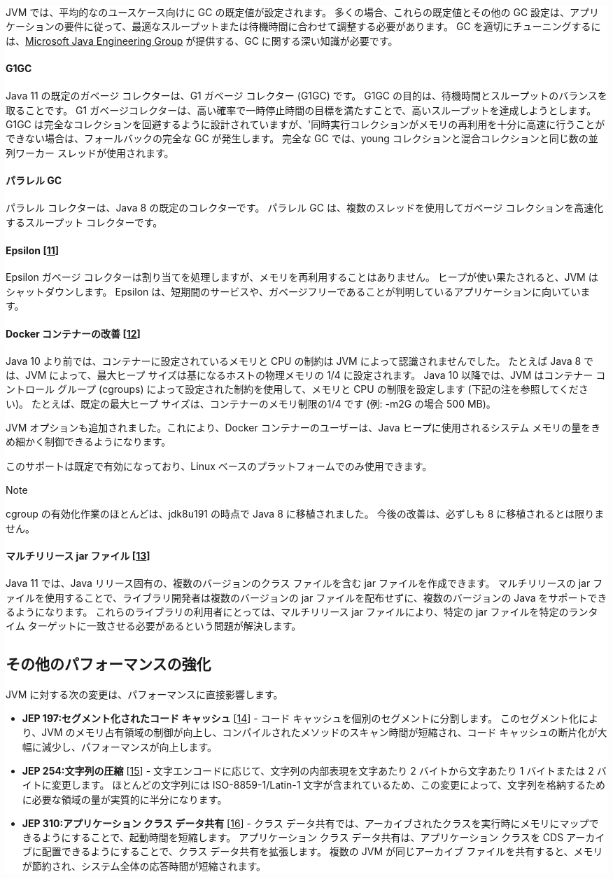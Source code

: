 JVM では、平均的なのユースケース向けに GC の既定値が設定されます。 多くの場合、これらの既定値とその他の GC 設定は、アプリケーションの要件に従って、最適なスループットまたは待機時間に合わせて調整する必要があります。
GC を適切にチューニングするには、[Microsoft Java Engineering Group](mailto:javaplatformgroup@microsoft.com) が提供する、GC に関する深い知識が必要です。

#### <a name="g1gc"></a>G1GC

Java 11 の既定のガベージ コレクターは、G1 ガベージ コレクター (G1GC) です。 G1GC の目的は、待機時間とスループットのバランスを取ることです。 G1 ガベージコレクターは、高い確率で一時停止時間の目標を満たすことで、高いスループットを達成しようとします。 G1GC は完全なコレクションを回避するように設計されていますが、\'同時実行コレクションがメモリの再利用を十分に高速に行うことができない場合は、フォールバックの完全な GC が発生します。 完全な GC では、young コレクションと混合コレクションと同じ数の並列ワーカー スレッドが使用されます。

#### <a name="parallel-gc"></a>パラレル GC

パラレル コレクターは、Java 8 の既定のコレクターです。 パラレル GC は、複数のスレッドを使用してガベージ コレクションを高速化するスループット コレクターです。

#### <a name="epsilon-11"></a>Epsilon \[[11](#ref11)\]

Epsilon ガベージ コレクターは割り当てを処理しますが、メモリを再利用することはありません。 ヒープが使い果たされると、JVM はシャットダウンします。
Epsilon は、短期間のサービスや、ガベージフリーであることが判明しているアプリケーションに向いています。

#### <a name="improvements-for-docker-containers-12"></a>Docker コンテナーの改善 \[[12](#ref12)\]

Java 10 より前では、コンテナーに設定されているメモリと CPU の制約は JVM によって認識されませんでした。 たとえば Java 8 では、JVM によって、最大ヒープ サイズは基になるホストの物理メモリの 1/4 に設定されます。 Java 10 以降では、JVM はコンテナー コントロール グループ (cgroups) によって設定された制約を使用して、メモリと CPU の制限を設定します (下記の注を参照してください)。
たとえば、既定の最大ヒープ サイズは、コンテナーのメモリ制限の1/4 です (例: -m2G の場合 500 MB)。

JVM オプションも追加されました。これにより、Docker コンテナーのユーザーは、Java ヒープに使用されるシステム メモリの量をきめ細かく制御できるようになります。

このサポートは既定で有効になっており、Linux ベースのプラットフォームでのみ使用できます。

> [!NOTE]
> cgroup の有効化作業のほとんどは、jdk8u191 の時点で Java 8 に移植されました。 今後の改善は、必ずしも 8 に移植されるとは限りません。

#### <a name="multi-release-jar-files-13"></a>マルチリリース jar ファイル \[[13](#ref13)\]

Java 11 では、Java リリース固有の、複数のバージョンのクラス ファイルを含む jar ファイルを作成できます。 マルチリリースの jar ファイルを使用することで、ライブラリ開発者は複数のバージョンの jar ファイルを配布せずに、複数のバージョンの Java をサポートできるようになります。 これらのライブラリの利用者にとっては、マルチリリース jar ファイルにより、特定の jar ファイルを特定のランタイム ターゲットに一致させる必要があるという問題が解決します。

## <a name="miscellaneous-performance-improvements"></a>その他のパフォーマンスの強化

JVM に対する次の変更は、パフォーマンスに直接影響します。

-   **JEP 197:セグメント化されたコード キャッシュ** \[[14](#ref14)\] - コード キャッシュを個別のセグメントに分割します。 このセグメント化により、JVM のメモリ占有領域の制御が向上し、コンパイルされたメソッドのスキャン時間が短縮され、コード キャッシュの断片化が大幅に減少し、パフォーマンスが向上します。

-   **JEP 254:文字列の圧縮** \[[15](#ref15)\] - 文字エンコードに応じて、文字列の内部表現を文字あたり 2 バイトから文字あたり 1 バイトまたは 2 バイトに変更します。 ほとんどの文字列には ISO-8859-1/Latin-1 文字が含まれているため、この変更によって、文字列を格納するために必要な領域の量が実質的に半分になります。

-   **JEP 310:アプリケーション クラス データ共有** \[[16](#ref16)\] - クラス データ共有では、アーカイブされたクラスを実行時にメモリにマップできるようにすることで、起動時間を短縮します。 アプリケーション クラス データ共有は、アプリケーション クラスを CDS アーカイブに配置できるようにすることで、クラス データ共有を拡張します。 複数の JVM が同じアーカイブ ファイルを共有すると、メモリが節約され、システム全体の応答時間が短縮されます。
